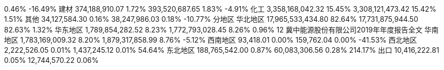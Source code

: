 0.46%
-16.49%
建材
374,188,910.07
1.72%
393,520,687.65
1.83%
-4.91%
化工
3,358,168,042.32
15.45%
3,308,121,473.42
15.42%
1.51%
其他
34,127,584.30
0.16%
38,247,986.03
0.18%
-10.77%
分地区
华北地区
17,965,533,434.80
82.64%
17,731,875,944.50
82.63%
1.32%
华东地区
1,789,854,282.52
8.23%
1,772,793,028.45
8.26%
0.96%
12
冀中能源股份有限公司2019年年度报告全文
华南地区
1,783,169,009.32
8.20%
1,879,317,858.99
8.76%
-5.12%
西南地区
93,418.01
0.00%
159,762.04
0.00%
-41.53%
西北地区
2,222,526.05
0.01%
1,437,245.12
0.01%
54.64%
东北地区
188,765,542.00
0.87%
60,083,306.56
0.28%
214.17%
出口
10,416,222.81
0.05%
12,744,570.22
0.06%